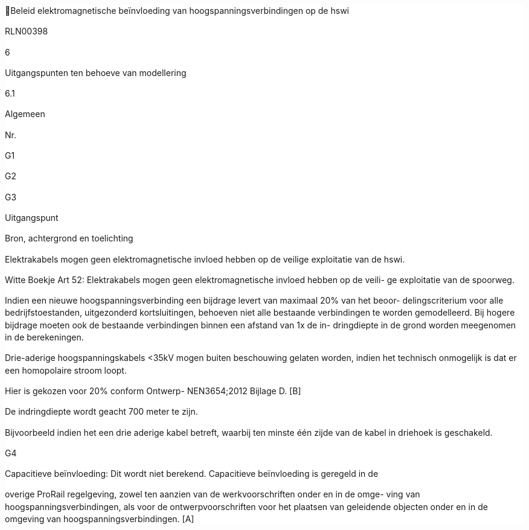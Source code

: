 Beleid elektromagnetische beïnvloeding van hoogspanningsverbindingen op de hswi

RLN00398

6

Uitgangspunten ten behoeve van modellering

6.1

Algemeen

Nr.

G1

G2

G3

Uitgangspunt

Bron, achtergrond en toelichting

Elektrakabels mogen geen elektromagnetische
invloed hebben op de veilige exploitatie van de
hswi.

Witte Boekje Art 52: Elektrakabels mogen geen
elektromagnetische invloed hebben op de veili-
ge exploitatie van de spoorweg.

Indien een nieuwe hoogspanningsverbinding een
bijdrage levert van maximaal 20% van het beoor-
delingscriterium voor alle bedrijfstoestanden,
uitgezonderd kortsluitingen, behoeven niet alle
bestaande verbindingen te worden gemodelleerd.
Bij hogere bijdrage moeten ook de bestaande
verbindingen binnen een afstand van 1x de in-
dringdiepte in de grond worden meegenomen in
de berekeningen.

Drie-aderige hoogspanningskabels <35kV mogen
buiten beschouwing gelaten worden, indien het
technisch onmogelijk is dat er een homopolaire
stroom loopt.

Hier is gekozen voor 20% conform Ontwerp-
NEN3654;2012 Bijlage D. [B]

De indringdiepte wordt geacht 700 meter te zijn.

Bijvoorbeeld indien het een drie aderige kabel
betreft, waarbij ten minste één zijde van de
kabel in driehoek is geschakeld.

G4

Capacitieve beïnvloeding: Dit wordt niet berekend.  Capacitieve beïnvloeding is geregeld in de

overige ProRail regelgeving, zowel ten aanzien
van de werkvoorschriften onder en in de omge-
ving van hoogspanningsverbindingen, als voor
de ontwerpvoorschriften voor het plaatsen van
geleidende objecten onder en in de omgeving
van hoogspanningsverbindingen. [A]
